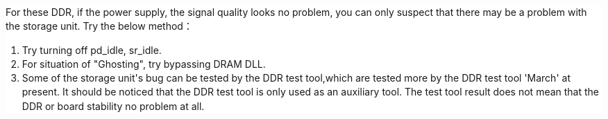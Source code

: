    For these DDR, if the power supply, the signal quality looks no problem, you can only suspect that there may be a problem with the storage unit. Try the below method：
   1. Try turning off pd_idle, sr_idle.
   2. For situation of "Ghosting", try bypassing DRAM DLL.
   3. Some of the storage unit's bug can be tested by the DDR test tool,which are tested more by the DDR test tool 'March' at present.
      It should be noticed that the DDR test tool is only used as an auxiliary tool. The test tool result does not mean that the DDR or board stability no problem at all.